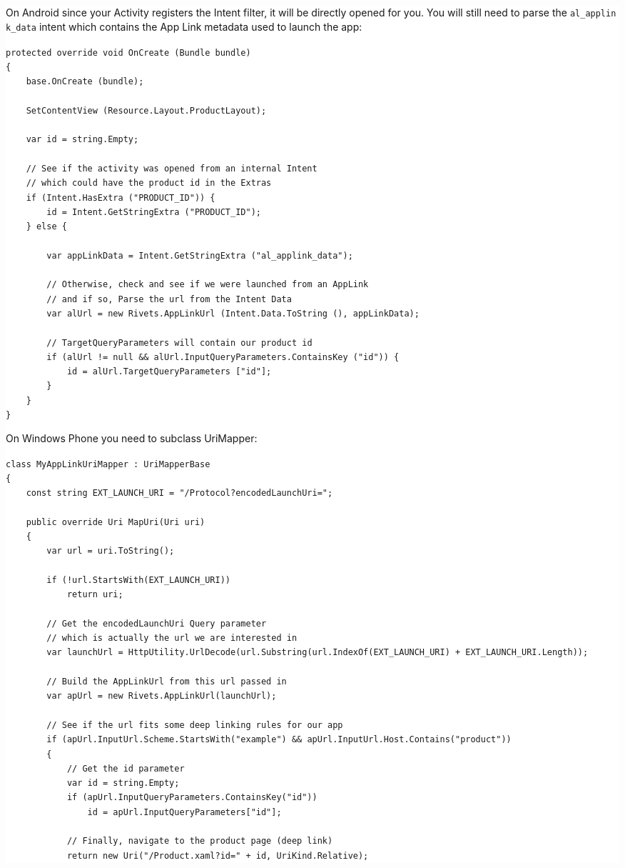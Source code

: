 On Android since your Activity registers the Intent filter, it will be directly opened for you.  You will still need to parse the `al_applink_data` intent which contains the App Link metadata used to launch the app:

```
protected override void OnCreate (Bundle bundle)
{
	base.OnCreate (bundle);

	SetContentView (Resource.Layout.ProductLayout);

	var id = string.Empty;

	// See if the activity was opened from an internal Intent
	// which could have the product id in the Extras
	if (Intent.HasExtra ("PRODUCT_ID")) {
		id = Intent.GetStringExtra ("PRODUCT_ID");
	} else {

		var appLinkData = Intent.GetStringExtra ("al_applink_data");

		// Otherwise, check and see if we were launched from an AppLink
		// and if so, Parse the url from the Intent Data
		var alUrl = new Rivets.AppLinkUrl (Intent.Data.ToString (), appLinkData);

		// TargetQueryParameters will contain our product id
		if (alUrl != null && alUrl.InputQueryParameters.ContainsKey ("id")) {
			id = alUrl.TargetQueryParameters ["id"];
		}
	}
}
```

On Windows Phone you need to subclass UriMapper:

```
class MyAppLinkUriMapper : UriMapperBase
{
    const string EXT_LAUNCH_URI = "/Protocol?encodedLaunchUri=";

    public override Uri MapUri(Uri uri)
    {
        var url = uri.ToString();

        if (!url.StartsWith(EXT_LAUNCH_URI))
            return uri;

        // Get the encodedLaunchUri Query parameter 
        // which is actually the url we are interested in
        var launchUrl = HttpUtility.UrlDecode(url.Substring(url.IndexOf(EXT_LAUNCH_URI) + EXT_LAUNCH_URI.Length));
        
        // Build the AppLinkUrl from this url passed in
        var apUrl = new Rivets.AppLinkUrl(launchUrl);

        // See if the url fits some deep linking rules for our app
        if (apUrl.InputUrl.Scheme.StartsWith("example") && apUrl.InputUrl.Host.Contains("product"))
        {
            // Get the id parameter
            var id = string.Empty;
            if (apUrl.InputQueryParameters.ContainsKey("id"))
                id = apUrl.InputQueryParameters["id"];

            // Finally, navigate to the product page (deep link)
            return new Uri("/Product.xaml?id=" + id, UriKind.Relative);
```